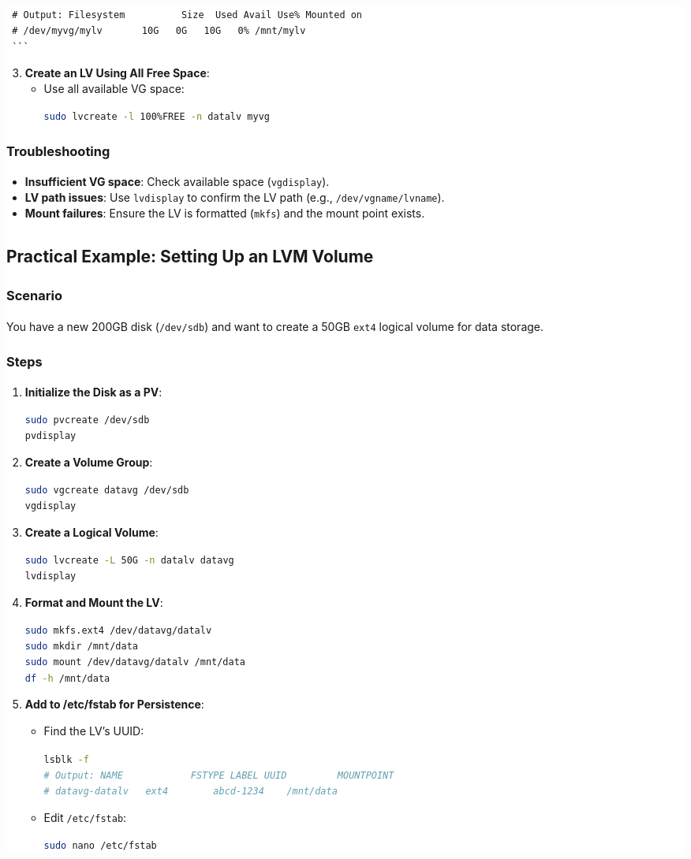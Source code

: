      # Output: Filesystem          Size  Used Avail Use% Mounted on
     # /dev/myvg/mylv       10G   0G   10G   0% /mnt/mylv
     ```

3. **Create an LV Using All Free Space**:
   - Use all available VG space:
     ```bash
     sudo lvcreate -l 100%FREE -n datalv myvg
     ```

### Troubleshooting
- **Insufficient VG space**: Check available space (`vgdisplay`).
- **LV path issues**: Use `lvdisplay` to confirm the LV path (e.g., `/dev/vgname/lvname`).
- **Mount failures**: Ensure the LV is formatted (`mkfs`) and the mount point exists.

## Practical Example: Setting Up an LVM Volume
### Scenario
You have a new 200GB disk (`/dev/sdb`) and want to create a 50GB `ext4` logical volume for data storage.

### Steps
1. **Initialize the Disk as a PV**:
   ```bash
   sudo pvcreate /dev/sdb
   pvdisplay
   ```

2. **Create a Volume Group**:
   ```bash
   sudo vgcreate datavg /dev/sdb
   vgdisplay
   ```

3. **Create a Logical Volume**:
   ```bash
   sudo lvcreate -L 50G -n datalv datavg
   lvdisplay
   ```

4. **Format and Mount the LV**:
   ```bash
   sudo mkfs.ext4 /dev/datavg/datalv
   sudo mkdir /mnt/data
   sudo mount /dev/datavg/datalv /mnt/data
   df -h /mnt/data
   ```

5. **Add to /etc/fstab for Persistence**:
   - Find the LV’s UUID:
     ```bash
     lsblk -f
     # Output: NAME            FSTYPE LABEL UUID         MOUNTPOINT
     # datavg-datalv   ext4        abcd-1234    /mnt/data
     ```
   - Edit `/etc/fstab`:
     ```bash
     sudo nano /etc/fstab